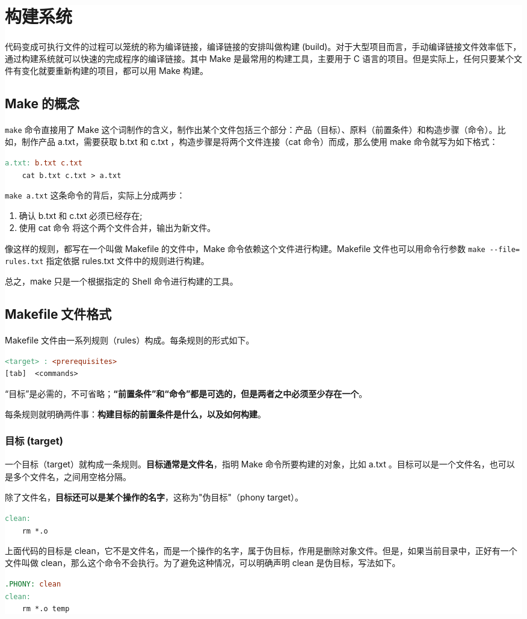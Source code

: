 # 构建系统

代码变成可执行文件的过程可以笼统的称为编译链接，编译链接的安排叫做构建 (build)。对于大型项目而言，手动编译链接文件效率低下，通过构建系统就可以快速的完成程序的编译链接。其中 Make 是最常用的构建工具，主要用于 C 语言的项目。但是实际上，任何只要某个文件有变化就要重新构建的项目，都可以用 Make 构建。

## Make 的概念

`make` 命令直接用了 Make 这个词制作的含义，制作出某个文件包括三个部分：产品（目标）、原料（前置条件）和构造步骤（命令）。比如，制作产品 a.txt，需要获取 b.txt 和 c.txt ，构造步骤是将两个文件连接（cat 命令）而成，那么使用 make 命令就写为如下格式：

```makefile
a.txt: b.txt c.txt
    cat b.txt c.txt > a.txt
```

`make a.txt` 这条命令的背后，实际上分成两步：

1. 确认 b.txt 和 c.txt 必须已经存在;
2. 使用 cat 命令 将这个两个文件合并，输出为新文件。

像这样的规则，都写在一个叫做 Makefile 的文件中，Make 命令依赖这个文件进行构建。Makefile 文件也可以用命令行参数 `make --file=rules.txt` 指定依据 rules.txt 文件中的规则进行构建。

总之，make 只是一个根据指定的 Shell 命令进行构建的工具。

## Makefile 文件格式

Makefile 文件由一系列规则（rules）构成。每条规则的形式如下。

```makefile
<target> : <prerequisites> 
[tab]  <commands>
```

“目标”是必需的，不可省略；**“前置条件”和“命令”都是可选的，但是两者之中必须至少存在一个**。

每条规则就明确两件事：**构建目标的前置条件是什么，以及如何构建**。

### 目标 (target)

一个目标（target）就构成一条规则。**目标通常是文件名**，指明 Make 命令所要构建的对象，比如 a.txt 。目标可以是一个文件名，也可以是多个文件名，之间用空格分隔。

除了文件名，**目标还可以是某个操作的名字**，这称为"伪目标"（phony target）。

```makefile
clean:
    rm *.o
```

上面代码的目标是 clean，它不是文件名，而是一个操作的名字，属于伪目标，作用是删除对象文件。但是，如果当前目录中，正好有一个文件叫做 clean，那么这个命令不会执行。为了避免这种情况，可以明确声明 clean 是伪目标，写法如下。

```makefile
.PHONY: clean
clean:
    rm *.o temp
```
